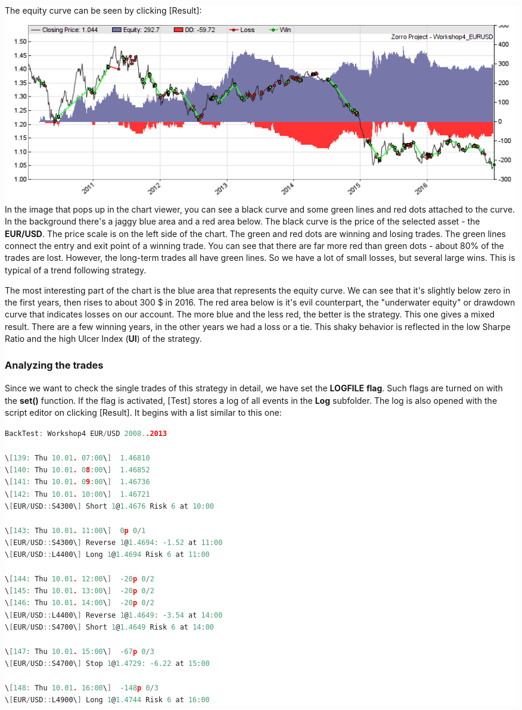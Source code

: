 The equity curve can be seen by clicking \[Result\]:

![](../images/work4_25.png)  
In the image that pops up in the chart viewer, you can see a black curve and some green lines and red dots attached to the curve. In the background there's a jaggy blue area and a red area below. The black curve is the price of the selected asset - the **EUR/USD**. The price scale is on the left side of the chart. The green and red dots are winning and losing trades. The green lines connect the entry and exit point of a winning trade. You can see that there are far more red than green dots - about 80% of the trades are lost. However, the long-term trades all have green lines. So we have a lot of small losses, but several large wins. This is typical of a trend following strategy.

The most interesting part of the chart is the blue area that represents the equity curve. We can see that it's slightly below zero in the first years, then rises to about 300 $ in 2016. The red area below is it's evil counterpart, the "underwater equity" or drawdown curve that indicates losses on our account. The more blue and the less red, the better is the strategy. This one gives a mixed result. There are a few winning years, in the other years we had a loss or a tie. This shaky behavior is reflected in the low Sharpe Ratio and the high Ulcer Index (**UI**) of the strategy.

### Analyzing the trades

Since we want to check the single trades of this strategy in detail, we have set the **LOGFILE** **flag**. Such flags are turned on with the **set()** function. If the flag is activated, \[Test\] stores a log of all events in the **Log** subfolder. The log is also opened with the script editor on clicking \[Result\]. It begins with a list similar to this one:

```c
BackTest: Workshop4 EUR/USD 2008..2013
 
\[139: Thu 10.01. 07:00\]  1.46810
\[140: Thu 10.01. 08:00\]  1.46852
\[141: Thu 10.01. 09:00\]  1.46736
\[142: Thu 10.01. 10:00\]  1.46721
\[EUR/USD::S4300\] Short 1@1.4676 Risk 6 at 10:00
 
\[143: Thu 10.01. 11:00\]  0p 0/1
\[EUR/USD::S4300\] Reverse 1@1.4694: -1.52 at 11:00
\[EUR/USD::L4400\] Long 1@1.4694 Risk 6 at 11:00
 
\[144: Thu 10.01. 12:00\]  -20p 0/2
\[145: Thu 10.01. 13:00\]  -20p 0/2
\[146: Thu 10.01. 14:00\]  -20p 0/2
\[EUR/USD::L4400\] Reverse 1@1.4649: -3.54 at 14:00
\[EUR/USD::S4700\] Short 1@1.4649 Risk 6 at 14:00
 
\[147: Thu 10.01. 15:00\]  -67p 0/3
\[EUR/USD::S4700\] Stop 1@1.4729: -6.22 at 15:00
 
\[148: Thu 10.01. 16:00\]  -148p 0/3
\[EUR/USD::L4900\] Long 1@1.4744 Risk 6 at 16:00
```
